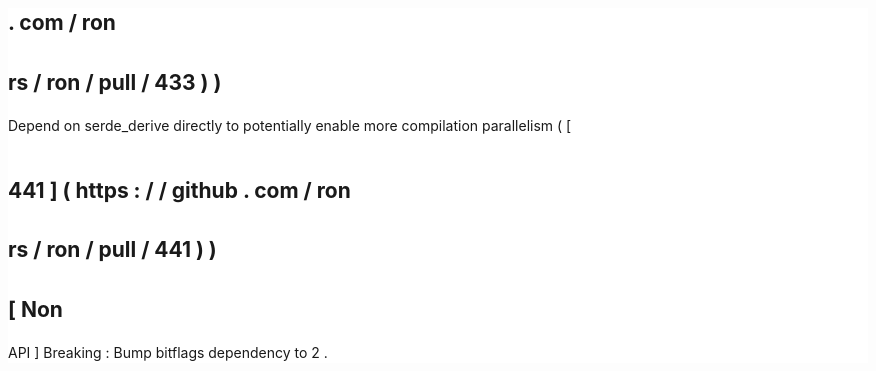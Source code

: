 .
com
/
ron
-
rs
/
ron
/
pull
/
433
)
)
-
Depend
on
serde_derive
directly
to
potentially
enable
more
compilation
parallelism
(
[
#
441
]
(
https
:
/
/
github
.
com
/
ron
-
rs
/
ron
/
pull
/
441
)
)
-
[
Non
-
API
]
Breaking
:
Bump
bitflags
dependency
to
2
.
